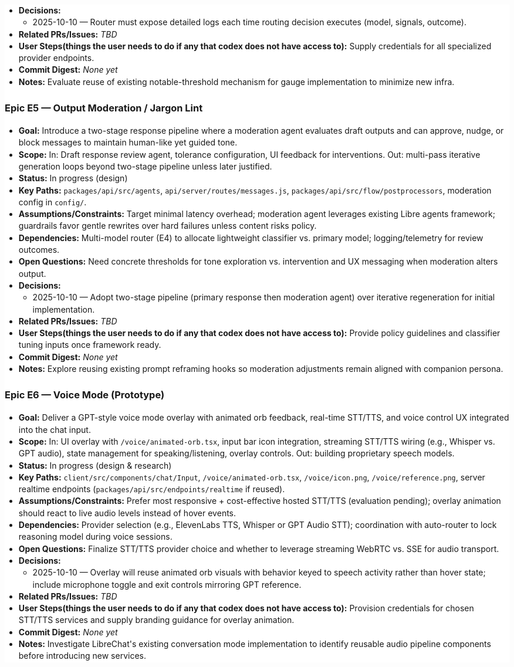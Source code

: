 - **Decisions:**
  - 2025-10-10 — Router must expose detailed logs each time routing decision executes (model, signals, outcome).
- **Related PRs/Issues:** _TBD_
- **User Steps(things the user needs to do if any that codex does not have access to):** Supply credentials for all specialized provider endpoints.
- **Commit Digest:** _None yet_
- **Notes:** Evaluate reuse of existing notable-threshold mechanism for gauge implementation to minimize new infra.

### Epic E5 — Output Moderation / Jargon Lint
- **Goal:** Introduce a two-stage response pipeline where a moderation agent evaluates draft outputs and can approve, nudge, or block messages to maintain human-like yet guided tone.
- **Scope:** In: Draft response review agent, tolerance configuration, UI feedback for interventions. Out: multi-pass iterative generation loops beyond two-stage pipeline unless later justified.
- **Status:** In progress (design)
- **Key Paths:** `packages/api/src/agents`, `api/server/routes/messages.js`, `packages/api/src/flow/postprocessors`, moderation config in `config/`.
- **Assumptions/Constraints:** Target minimal latency overhead; moderation agent leverages existing Libre agents framework; guardrails favor gentle rewrites over hard failures unless content risks policy.
- **Dependencies:** Multi-model router (E4) to allocate lightweight classifier vs. primary model; logging/telemetry for review outcomes.
- **Open Questions:** Need concrete thresholds for tone exploration vs. intervention and UX messaging when moderation alters output.
- **Decisions:**
  - 2025-10-10 — Adopt two-stage pipeline (primary response then moderation agent) over iterative regeneration for initial implementation.
- **Related PRs/Issues:** _TBD_
- **User Steps(things the user needs to do if any that codex does not have access to):** Provide policy guidelines and classifier tuning inputs once framework ready.
- **Commit Digest:** _None yet_
- **Notes:** Explore reusing existing prompt reframing hooks so moderation adjustments remain aligned with companion persona.

### Epic E6 — Voice Mode (Prototype)
- **Goal:** Deliver a GPT-style voice mode overlay with animated orb feedback, real-time STT/TTS, and voice control UX integrated into the chat input.
- **Scope:** In: UI overlay with `/voice/animated-orb.tsx`, input bar icon integration, streaming STT/TTS wiring (e.g., Whisper vs. GPT audio), state management for speaking/listening, overlay controls. Out: building proprietary speech models.
- **Status:** In progress (design & research)
- **Key Paths:** `client/src/components/chat/Input`, `/voice/animated-orb.tsx`, `/voice/icon.png`, `/voice/reference.png`, server realtime endpoints (`packages/api/src/endpoints/realtime` if reused).
- **Assumptions/Constraints:** Prefer most responsive + cost-effective hosted STT/TTS (evaluation pending); overlay animation should react to live audio levels instead of hover events.
- **Dependencies:** Provider selection (e.g., ElevenLabs TTS, Whisper or GPT Audio STT); coordination with auto-router to lock reasoning model during voice sessions.
- **Open Questions:** Finalize STT/TTS provider choice and whether to leverage streaming WebRTC vs. SSE for audio transport.
- **Decisions:**
  - 2025-10-10 — Overlay will reuse animated orb visuals with behavior keyed to speech activity rather than hover state; include microphone toggle and exit controls mirroring GPT reference.
- **Related PRs/Issues:** _TBD_
- **User Steps(things the user needs to do if any that codex does not have access to):** Provision credentials for chosen STT/TTS services and supply branding guidance for overlay animation.
- **Commit Digest:** _None yet_
- **Notes:** Investigate LibreChat's existing conversation mode implementation to identify reusable audio pipeline components before introducing new services.
